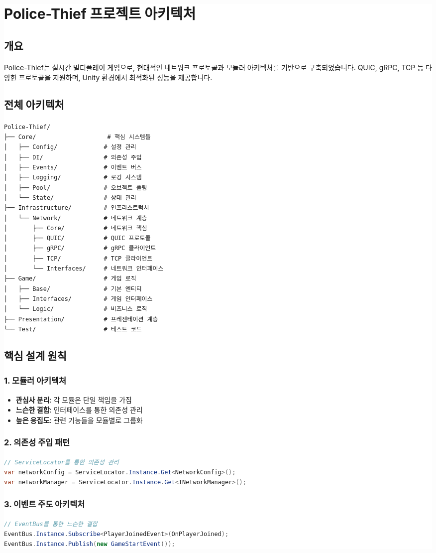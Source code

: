 # Police-Thief 프로젝트 아키텍처

## 개요

Police-Thief는 실시간 멀티플레이 게임으로, 현대적인 네트워크 프로토콜과 모듈러 아키텍처를 기반으로 구축되었습니다. QUIC, gRPC, TCP 등 다양한 프로토콜을 지원하며, Unity 환경에서 최적화된 성능을 제공합니다.

## 전체 아키텍처

```
Police-Thief/
├── Core/                    # 핵심 시스템들
│   ├── Config/             # 설정 관리
│   ├── DI/                 # 의존성 주입
│   ├── Events/             # 이벤트 버스
│   ├── Logging/            # 로깅 시스템
│   ├── Pool/               # 오브젝트 풀링
│   └── State/              # 상태 관리
├── Infrastructure/         # 인프라스트럭처
│   └── Network/            # 네트워크 계층
│       ├── Core/           # 네트워크 핵심
│       ├── QUIC/           # QUIC 프로토콜
│       ├── gRPC/           # gRPC 클라이언트
│       ├── TCP/            # TCP 클라이언트
│       └── Interfaces/     # 네트워크 인터페이스
├── Game/                   # 게임 로직
│   ├── Base/               # 기본 엔티티
│   ├── Interfaces/         # 게임 인터페이스
│   └── Logic/              # 비즈니스 로직
├── Presentation/           # 프레젠테이션 계층
└── Test/                   # 테스트 코드
```

## 핵심 설계 원칙

### 1. 모듈러 아키텍처
- **관심사 분리**: 각 모듈은 단일 책임을 가짐
- **느슨한 결합**: 인터페이스를 통한 의존성 관리
- **높은 응집도**: 관련 기능들을 모듈별로 그룹화

### 2. 의존성 주입 패턴
```csharp
// ServiceLocator를 통한 의존성 관리
var networkConfig = ServiceLocator.Instance.Get<NetworkConfig>();
var networkManager = ServiceLocator.Instance.Get<INetworkManager>();
```

### 3. 이벤트 주도 아키텍처
```csharp
// EventBus를 통한 느슨한 결합
EventBus.Instance.Subscribe<PlayerJoinedEvent>(OnPlayerJoined);
EventBus.Instance.Publish(new GameStartEvent());
```
